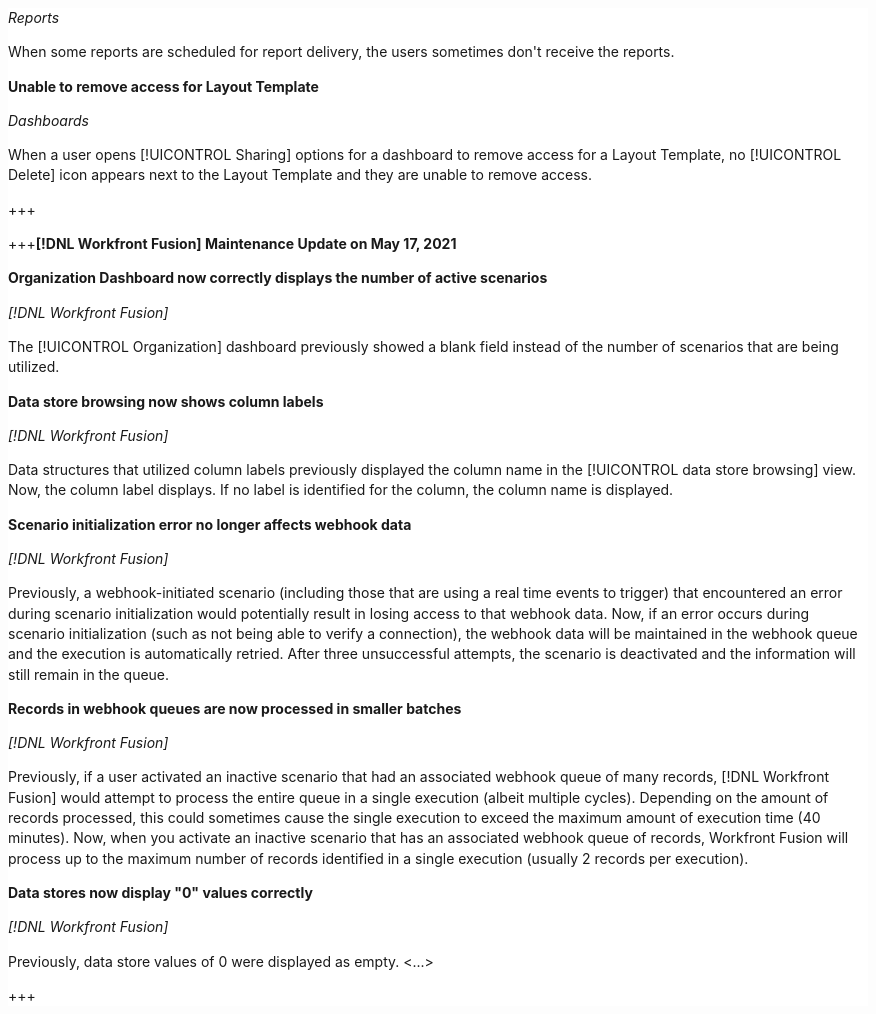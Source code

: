 _Reports_

When some reports are scheduled for report delivery, the users sometimes don't receive the reports.

**Unable to remove access for Layout Template**

_Dashboards_

When a user opens [!UICONTROL Sharing] options for a dashboard to remove access for a Layout Template, no [!UICONTROL Delete] icon appears next to the Layout Template and they are unable to remove access.

+++

+++**[!DNL Workfront Fusion] Maintenance Update on May 17, 2021**

**Organization Dashboard now correctly displays the number of active scenarios**

_[!DNL Workfront Fusion]_

The [!UICONTROL Organization] dashboard previously showed a blank field instead of the number of scenarios that are being utilized.

**Data store browsing now shows column labels**

_[!DNL Workfront Fusion]_

Data structures that utilized column labels previously displayed the column name in the [!UICONTROL data store browsing] view.  Now, the column label displays.  If no label is identified for the column, the column name is displayed.

**Scenario initialization error no longer affects webhook data**

_[!DNL Workfront Fusion]_

Previously, a webhook-initiated scenario (including those that are using a real time events to trigger) that encountered an error during scenario initialization would potentially result in losing access to that webhook data.  Now, if an error occurs during scenario initialization (such as not being able to verify a connection), the webhook data will be maintained in the webhook queue and the execution is automatically retried.  After three unsuccessful attempts, the scenario is deactivated and the information will still remain in the queue.

**Records in webhook queues are now processed in smaller batches**

_[!DNL Workfront Fusion]_

Previously, if a user activated an inactive scenario that had an associated webhook queue of many records, [!DNL Workfront Fusion] would attempt to process the entire queue in a single execution (albeit multiple cycles).  Depending on the amount of records processed, this could sometimes cause the single execution to exceed the maximum amount of execution time (40 minutes).  Now, when you activate an inactive scenario that has an associated webhook queue of records, Workfront Fusion will process up to the maximum number of records identified in a single execution (usually 2 records per execution).

**Data stores now display "0" values correctly**

_[!DNL Workfront Fusion]_

Previously, data store values of 0 were displayed as empty. <...>

+++
